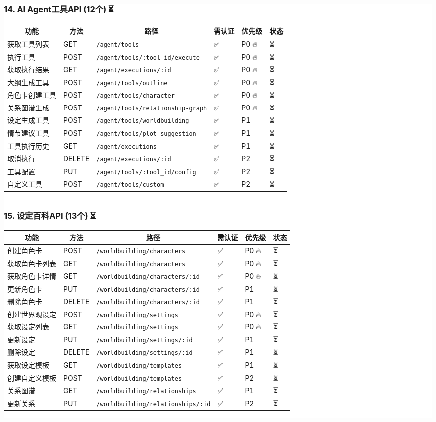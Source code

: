 
### 14. AI Agent工具API (12个) ⏳

| 功能 | 方法 | 路径 | 需认证 | 优先级 | 状态 |
|------|------|------|--------|--------|------|
| 获取工具列表 | GET | `/agent/tools` | ✅ | P0 🔥 | ⏳ |
| 执行工具 | POST | `/agent/tools/:tool_id/execute` | ✅ | P0 🔥 | ⏳ |
| 获取执行结果 | GET | `/agent/executions/:id` | ✅ | P0 🔥 | ⏳ |
| 大纲生成工具 | POST | `/agent/tools/outline` | ✅ | P0 🔥 | ⏳ |
| 角色卡创建工具 | POST | `/agent/tools/character` | ✅ | P0 🔥 | ⏳ |
| 关系图谱生成 | POST | `/agent/tools/relationship-graph` | ✅ | P0 🔥 | ⏳ |
| 设定生成工具 | POST | `/agent/tools/worldbuilding` | ✅ | P1 | ⏳ |
| 情节建议工具 | POST | `/agent/tools/plot-suggestion` | ✅ | P1 | ⏳ |
| 工具执行历史 | GET | `/agent/executions` | ✅ | P1 | ⏳ |
| 取消执行 | DELETE | `/agent/executions/:id` | ✅ | P2 | ⏳ |
| 工具配置 | PUT | `/agent/tools/:tool_id/config` | ✅ | P2 | ⏳ |
| 自定义工具 | POST | `/agent/tools/custom` | ✅ | P2 | ⏳ |

---

### 15. 设定百科API (13个) ⏳

| 功能 | 方法 | 路径 | 需认证 | 优先级 | 状态 |
|------|------|------|--------|--------|------|
| 创建角色卡 | POST | `/worldbuilding/characters` | ✅ | P0 🔥 | ⏳ |
| 获取角色卡列表 | GET | `/worldbuilding/characters` | ✅ | P0 🔥 | ⏳ |
| 获取角色卡详情 | GET | `/worldbuilding/characters/:id` | ✅ | P0 🔥 | ⏳ |
| 更新角色卡 | PUT | `/worldbuilding/characters/:id` | ✅ | P1 | ⏳ |
| 删除角色卡 | DELETE | `/worldbuilding/characters/:id` | ✅ | P1 | ⏳ |
| 创建世界观设定 | POST | `/worldbuilding/settings` | ✅ | P0 🔥 | ⏳ |
| 获取设定列表 | GET | `/worldbuilding/settings` | ✅ | P0 🔥 | ⏳ |
| 更新设定 | PUT | `/worldbuilding/settings/:id` | ✅ | P1 | ⏳ |
| 删除设定 | DELETE | `/worldbuilding/settings/:id` | ✅ | P1 | ⏳ |
| 获取设定模板 | GET | `/worldbuilding/templates` | ✅ | P1 | ⏳ |
| 创建自定义模板 | POST | `/worldbuilding/templates` | ✅ | P2 | ⏳ |
| 关系图谱 | GET | `/worldbuilding/relationships` | ✅ | P1 | ⏳ |
| 更新关系 | PUT | `/worldbuilding/relationships/:id` | ✅ | P2 | ⏳ |

---